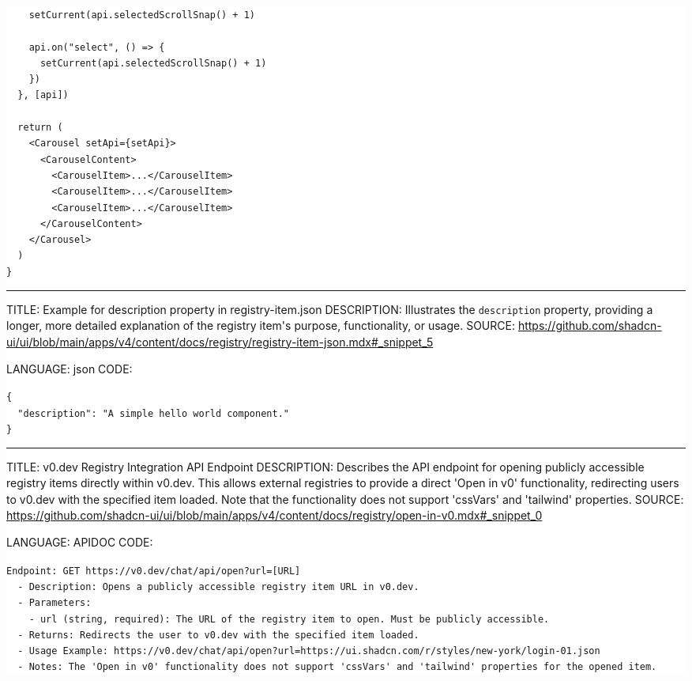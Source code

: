 ```
    setCurrent(api.selectedScrollSnap() + 1)

    api.on("select", () => {
      setCurrent(api.selectedScrollSnap() + 1)
    })
  }, [api])

  return (
    <Carousel setApi={setApi}>
      <CarouselContent>
        <CarouselItem>...</CarouselItem>
        <CarouselItem>...</CarouselItem>
        <CarouselItem>...</CarouselItem>
      </CarouselContent>
    </Carousel>
  )
}
```

----------------------------------------

TITLE: Example for description property in registry-item.json
DESCRIPTION: Illustrates the `description` property, providing a longer, more detailed explanation of the registry item's purpose, functionality, or usage.
SOURCE: https://github.com/shadcn-ui/ui/blob/main/apps/v4/content/docs/registry/registry-item-json.mdx#_snippet_5

LANGUAGE: json
CODE:
```
{
  "description": "A simple hello world component."
}
```

----------------------------------------

TITLE: v0.dev Registry Integration API Endpoint
DESCRIPTION: Describes the API endpoint for opening publicly accessible registry items directly within v0.dev. This allows external registries to provide a direct 'Open in v0' functionality, redirecting users to v0.dev with the specified item loaded. Note that the functionality does not support 'cssVars' and 'tailwind' properties.
SOURCE: https://github.com/shadcn-ui/ui/blob/main/apps/v4/content/docs/registry/open-in-v0.mdx#_snippet_0

LANGUAGE: APIDOC
CODE:
```
Endpoint: GET https://v0.dev/chat/api/open?url=[URL]
  - Description: Opens a publicly accessible registry item URL in v0.dev.
  - Parameters:
    - url (string, required): The URL of the registry item to open. Must be publicly accessible.
  - Returns: Redirects the user to v0.dev with the specified item loaded.
  - Usage Example: https://v0.dev/chat/api/open?url=https://ui.shadcn.com/r/styles/new-york/login-01.json
  - Notes: The 'Open in v0' functionality does not support 'cssVars' and 'tailwind' properties for the opened item.
```

